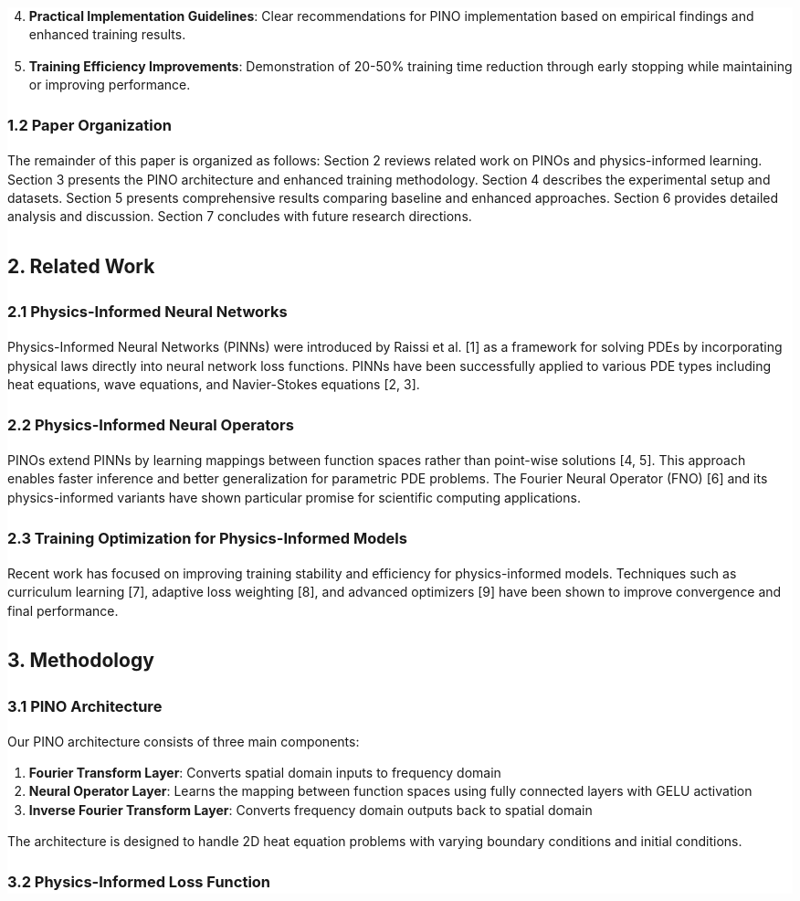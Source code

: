 4. **Practical Implementation Guidelines**: Clear recommendations for PINO implementation based on empirical findings and enhanced training results.

5. **Training Efficiency Improvements**: Demonstration of 20-50% training time reduction through early stopping while maintaining or improving performance.

### 1.2 Paper Organization

The remainder of this paper is organized as follows: Section 2 reviews related work on PINOs and physics-informed learning. Section 3 presents the PINO architecture and enhanced training methodology. Section 4 describes the experimental setup and datasets. Section 5 presents comprehensive results comparing baseline and enhanced approaches. Section 6 provides detailed analysis and discussion. Section 7 concludes with future research directions.

## 2. Related Work

### 2.1 Physics-Informed Neural Networks

Physics-Informed Neural Networks (PINNs) were introduced by Raissi et al. [1] as a framework for solving PDEs by incorporating physical laws directly into neural network loss functions. PINNs have been successfully applied to various PDE types including heat equations, wave equations, and Navier-Stokes equations [2, 3].

### 2.2 Physics-Informed Neural Operators

PINOs extend PINNs by learning mappings between function spaces rather than point-wise solutions [4, 5]. This approach enables faster inference and better generalization for parametric PDE problems. The Fourier Neural Operator (FNO) [6] and its physics-informed variants have shown particular promise for scientific computing applications.

### 2.3 Training Optimization for Physics-Informed Models

Recent work has focused on improving training stability and efficiency for physics-informed models. Techniques such as curriculum learning [7], adaptive loss weighting [8], and advanced optimizers [9] have been shown to improve convergence and final performance.

## 3. Methodology

### 3.1 PINO Architecture

Our PINO architecture consists of three main components:

1. **Fourier Transform Layer**: Converts spatial domain inputs to frequency domain
2. **Neural Operator Layer**: Learns the mapping between function spaces using fully connected layers with GELU activation
3. **Inverse Fourier Transform Layer**: Converts frequency domain outputs back to spatial domain

The architecture is designed to handle 2D heat equation problems with varying boundary conditions and initial conditions.

### 3.2 Physics-Informed Loss Function
